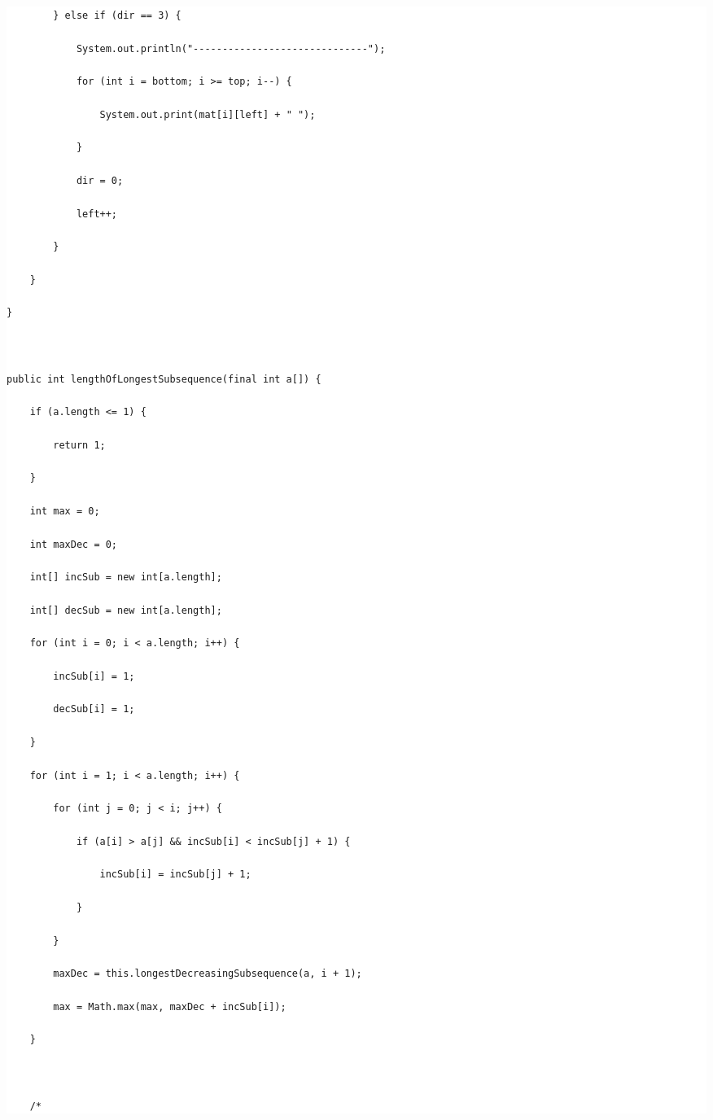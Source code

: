 			} else if (dir == 3) {

				System.out.println("------------------------------");

				for (int i = bottom; i >= top; i--) {

					System.out.print(mat[i][left] + " ");

				}

				dir = 0;

				left++;

			}

		}

	}



	public int lengthOfLongestSubsequence(final int a[]) {

		if (a.length <= 1) {

			return 1;

		}

		int max = 0;

		int maxDec = 0;

		int[] incSub = new int[a.length];

		int[] decSub = new int[a.length];

		for (int i = 0; i < a.length; i++) {

			incSub[i] = 1;

			decSub[i] = 1;

		}

		for (int i = 1; i < a.length; i++) {

			for (int j = 0; j < i; j++) {

				if (a[i] > a[j] && incSub[i] < incSub[j] + 1) {

					incSub[i] = incSub[j] + 1;

				}

			}

			maxDec = this.longestDecreasingSubsequence(a, i + 1);

			max = Math.max(max, maxDec + incSub[i]);

		}

		

		/*
